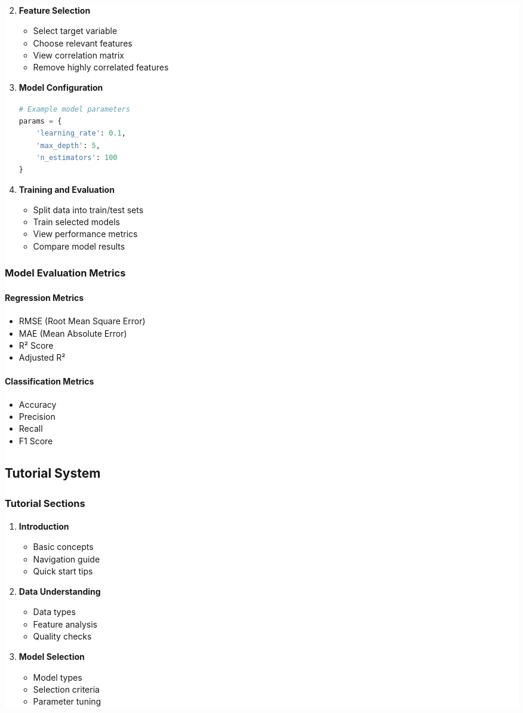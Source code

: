 2. **Feature Selection**
   - Select target variable
   - Choose relevant features
   - View correlation matrix
   - Remove highly correlated features

3. **Model Configuration**
   ```python
   # Example model parameters
   params = {
       'learning_rate': 0.1,
       'max_depth': 5,
       'n_estimators': 100
   }
   ```

4. **Training and Evaluation**
   - Split data into train/test sets
   - Train selected models
   - View performance metrics
   - Compare model results

### Model Evaluation Metrics

#### Regression Metrics
- RMSE (Root Mean Square Error)
- MAE (Mean Absolute Error)
- R² Score
- Adjusted R²

#### Classification Metrics
- Accuracy
- Precision
- Recall
- F1 Score

## Tutorial System

### Tutorial Sections

1. **Introduction**
   - Basic concepts
   - Navigation guide
   - Quick start tips

2. **Data Understanding**
   - Data types
   - Feature analysis
   - Quality checks

3. **Model Selection**
   - Model types
   - Selection criteria
   - Parameter tuning
